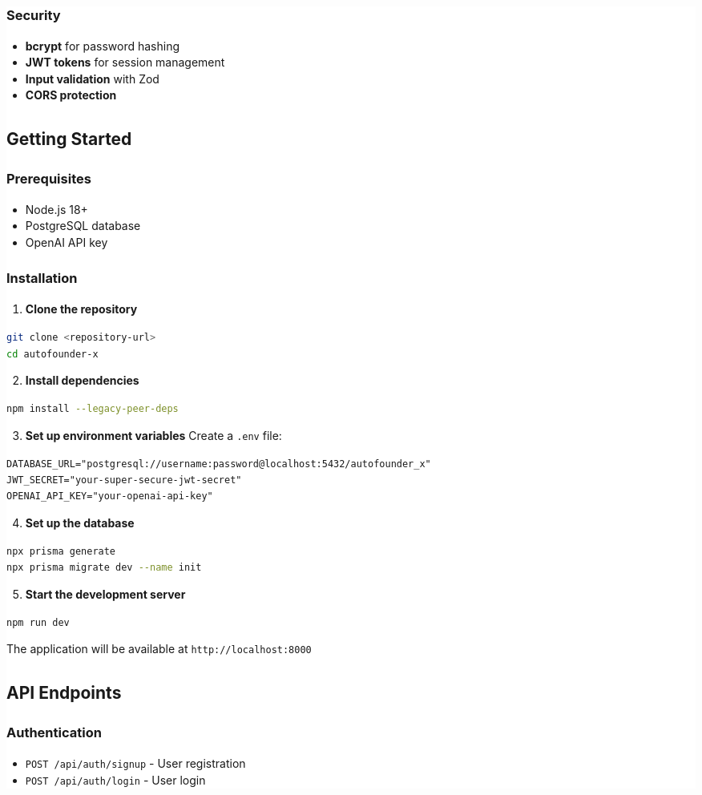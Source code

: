 ### Security
- **bcrypt** for password hashing
- **JWT tokens** for session management
- **Input validation** with Zod
- **CORS protection**

## Getting Started

### Prerequisites
- Node.js 18+
- PostgreSQL database
- OpenAI API key

### Installation

1. **Clone the repository**
```bash
git clone <repository-url>
cd autofounder-x
```

2. **Install dependencies**
```bash
npm install --legacy-peer-deps
```

3. **Set up environment variables**
Create a `.env` file:
```env
DATABASE_URL="postgresql://username:password@localhost:5432/autofounder_x"
JWT_SECRET="your-super-secure-jwt-secret"
OPENAI_API_KEY="your-openai-api-key"
```

4. **Set up the database**
```bash
npx prisma generate
npx prisma migrate dev --name init
```

5. **Start the development server**
```bash
npm run dev
```

The application will be available at `http://localhost:8000`

## API Endpoints

### Authentication
- `POST /api/auth/signup` - User registration
- `POST /api/auth/login` - User login

